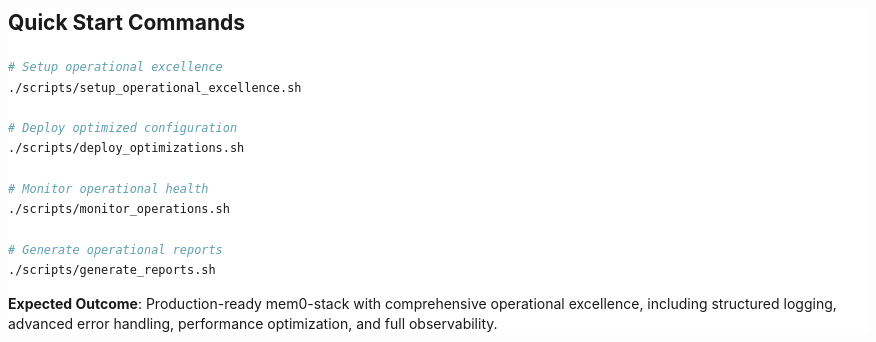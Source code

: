 
## Quick Start Commands

```bash
# Setup operational excellence
./scripts/setup_operational_excellence.sh

# Deploy optimized configuration
./scripts/deploy_optimizations.sh

# Monitor operational health
./scripts/monitor_operations.sh

# Generate operational reports
./scripts/generate_reports.sh
```

**Expected Outcome**: Production-ready mem0-stack with comprehensive operational excellence, including structured logging, advanced error handling, performance optimization, and full observability.
